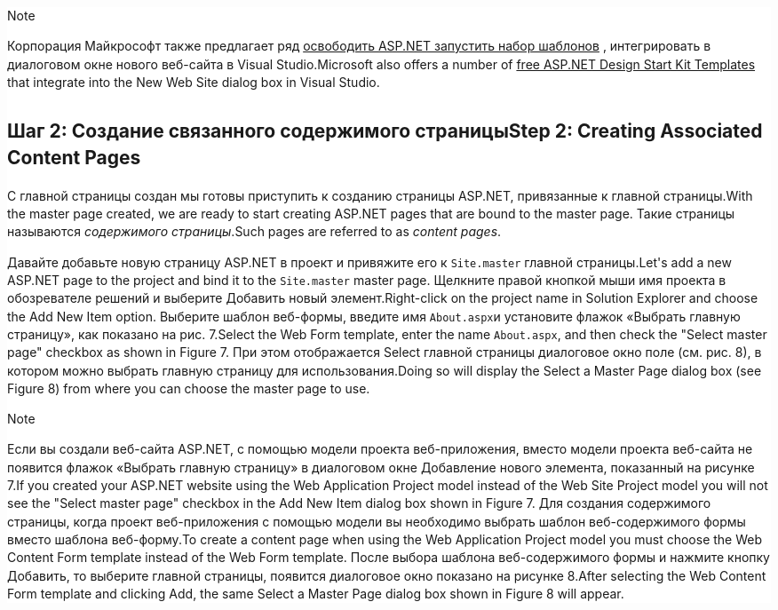 > [!NOTE]
> <span data-ttu-id="eac9d-235">Корпорация Майкрософт также предлагает ряд [освободить ASP.NET запустить набор шаблонов](https://msdn.microsoft.com/asp.net/aa336613.aspx) , интегрировать в диалоговом окне нового веб-сайта в Visual Studio.</span><span class="sxs-lookup"><span data-stu-id="eac9d-235">Microsoft also offers a number of [free ASP.NET Design Start Kit Templates](https://msdn.microsoft.com/asp.net/aa336613.aspx) that integrate into the New Web Site dialog box in Visual Studio.</span></span>


## <a name="step-2-creating-associated-content-pages"></a><span data-ttu-id="eac9d-236">Шаг 2: Создание связанного содержимого страницы</span><span class="sxs-lookup"><span data-stu-id="eac9d-236">Step 2: Creating Associated Content Pages</span></span>

<span data-ttu-id="eac9d-237">С главной страницы создан мы готовы приступить к созданию страницы ASP.NET, привязанные к главной страницы.</span><span class="sxs-lookup"><span data-stu-id="eac9d-237">With the master page created, we are ready to start creating ASP.NET pages that are bound to the master page.</span></span> <span data-ttu-id="eac9d-238">Такие страницы называются *содержимого страницы*.</span><span class="sxs-lookup"><span data-stu-id="eac9d-238">Such pages are referred to as *content pages*.</span></span>

<span data-ttu-id="eac9d-239">Давайте добавьте новую страницу ASP.NET в проект и привяжите его к `Site.master` главной страницы.</span><span class="sxs-lookup"><span data-stu-id="eac9d-239">Let's add a new ASP.NET page to the project and bind it to the `Site.master` master page.</span></span> <span data-ttu-id="eac9d-240">Щелкните правой кнопкой мыши имя проекта в обозревателе решений и выберите Добавить новый элемент.</span><span class="sxs-lookup"><span data-stu-id="eac9d-240">Right-click on the project name in Solution Explorer and choose the Add New Item option.</span></span> <span data-ttu-id="eac9d-241">Выберите шаблон веб-формы, введите имя `About.aspx`и установите флажок «Выбрать главную страницу», как показано на рис. 7.</span><span class="sxs-lookup"><span data-stu-id="eac9d-241">Select the Web Form template, enter the name `About.aspx`, and then check the "Select master page" checkbox as shown in Figure 7.</span></span> <span data-ttu-id="eac9d-242">При этом отображается Select главной страницы диалоговое окно поле (см. рис. 8), в котором можно выбрать главную страницу для использования.</span><span class="sxs-lookup"><span data-stu-id="eac9d-242">Doing so will display the Select a Master Page dialog box (see Figure 8) from where you can choose the master page to use.</span></span>

> [!NOTE]
> <span data-ttu-id="eac9d-243">Если вы создали веб-сайта ASP.NET, с помощью модели проекта веб-приложения, вместо модели проекта веб-сайта не появится флажок «Выбрать главную страницу» в диалоговом окне Добавление нового элемента, показанный на рисунке 7.</span><span class="sxs-lookup"><span data-stu-id="eac9d-243">If you created your ASP.NET website using the Web Application Project model instead of the Web Site Project model you will not see the "Select master page" checkbox in the Add New Item dialog box shown in Figure 7.</span></span> <span data-ttu-id="eac9d-244">Для создания содержимого страницы, когда проект веб-приложения с помощью модели вы необходимо выбрать шаблон веб-содержимого формы вместо шаблона веб-форму.</span><span class="sxs-lookup"><span data-stu-id="eac9d-244">To create a content page when using the Web Application Project model you must choose the Web Content Form template instead of the Web Form template.</span></span> <span data-ttu-id="eac9d-245">После выбора шаблона веб-содержимого формы и нажмите кнопку Добавить, то выберите главной страницы, появится диалоговое окно показано на рисунке 8.</span><span class="sxs-lookup"><span data-stu-id="eac9d-245">After selecting the Web Content Form template and clicking Add, the same Select a Master Page dialog box shown in Figure 8 will appear.</span></span>
